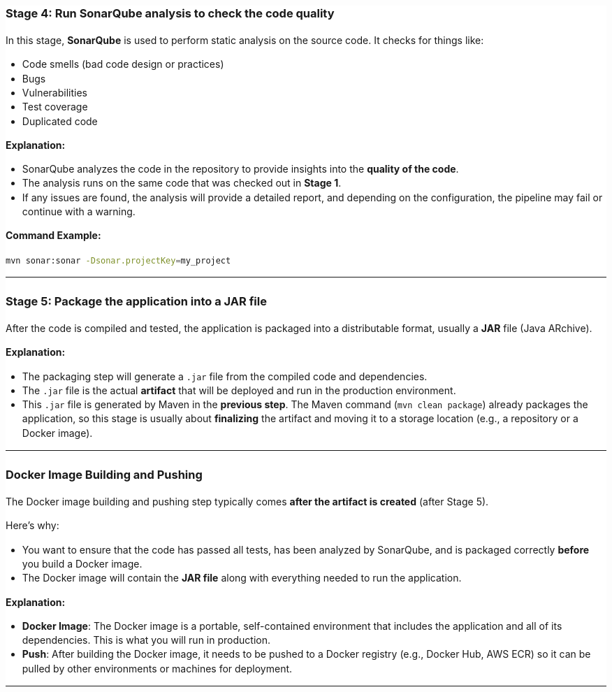 
### **Stage 4: Run SonarQube analysis to check the code quality**
In this stage, **SonarQube** is used to perform static analysis on the source code. It checks for things like:
- Code smells (bad code design or practices)
- Bugs
- Vulnerabilities
- Test coverage
- Duplicated code

**Explanation:**
- SonarQube analyzes the code in the repository to provide insights into the **quality of the code**.
- The analysis runs on the same code that was checked out in **Stage 1**.
- If any issues are found, the analysis will provide a detailed report, and depending on the configuration, the pipeline may fail or continue with a warning.

**Command Example:**
```bash
mvn sonar:sonar -Dsonar.projectKey=my_project
```

---

### **Stage 5: Package the application into a JAR file**
After the code is compiled and tested, the application is packaged into a distributable format, usually a **JAR** file (Java ARchive).

**Explanation:**
- The packaging step will generate a `.jar` file from the compiled code and dependencies.
- The `.jar` file is the actual **artifact** that will be deployed and run in the production environment.
- This `.jar` file is generated by Maven in the **previous step**. The Maven command (`mvn clean package`) already packages the application, so this stage is usually about **finalizing** the artifact and moving it to a storage location (e.g., a repository or a Docker image).

---

### **Docker Image Building and Pushing**
The Docker image building and pushing step typically comes **after the artifact is created** (after Stage 5). 

Here’s why:
- You want to ensure that the code has passed all tests, has been analyzed by SonarQube, and is packaged correctly **before** you build a Docker image.
- The Docker image will contain the **JAR file** along with everything needed to run the application.

**Explanation:**
- **Docker Image**: The Docker image is a portable, self-contained environment that includes the application and all of its dependencies. This is what you will run in production.
- **Push**: After building the Docker image, it needs to be pushed to a Docker registry (e.g., Docker Hub, AWS ECR) so it can be pulled by other environments or machines for deployment.

---
